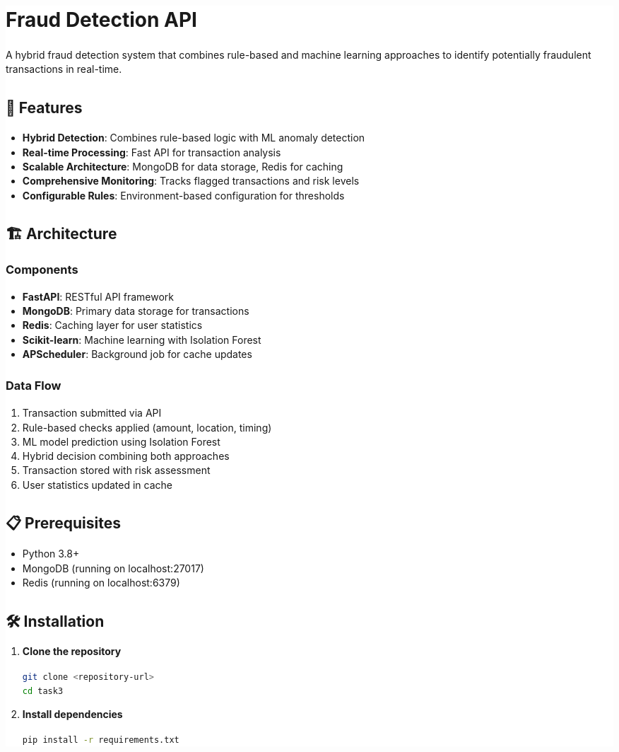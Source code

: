 # Fraud Detection API

A hybrid fraud detection system that combines rule-based and machine learning approaches to identify potentially fraudulent transactions in real-time.

## 🚀 Features

- **Hybrid Detection**: Combines rule-based logic with ML anomaly detection
- **Real-time Processing**: Fast API for transaction analysis
- **Scalable Architecture**: MongoDB for data storage, Redis for caching
- **Comprehensive Monitoring**: Tracks flagged transactions and risk levels
- **Configurable Rules**: Environment-based configuration for thresholds

## 🏗️ Architecture

### Components

- **FastAPI**: RESTful API framework
- **MongoDB**: Primary data storage for transactions
- **Redis**: Caching layer for user statistics
- **Scikit-learn**: Machine learning with Isolation Forest
- **APScheduler**: Background job for cache updates

### Data Flow

1. Transaction submitted via API
2. Rule-based checks applied (amount, location, timing)
3. ML model prediction using Isolation Forest
4. Hybrid decision combining both approaches
5. Transaction stored with risk assessment
6. User statistics updated in cache

## 📋 Prerequisites

- Python 3.8+
- MongoDB (running on localhost:27017)
- Redis (running on localhost:6379)

## 🛠️ Installation

1. **Clone the repository**
   ```bash
   git clone <repository-url>
   cd task3
   ```

2. **Install dependencies**
   ```bash
   pip install -r requirements.txt
   ```
